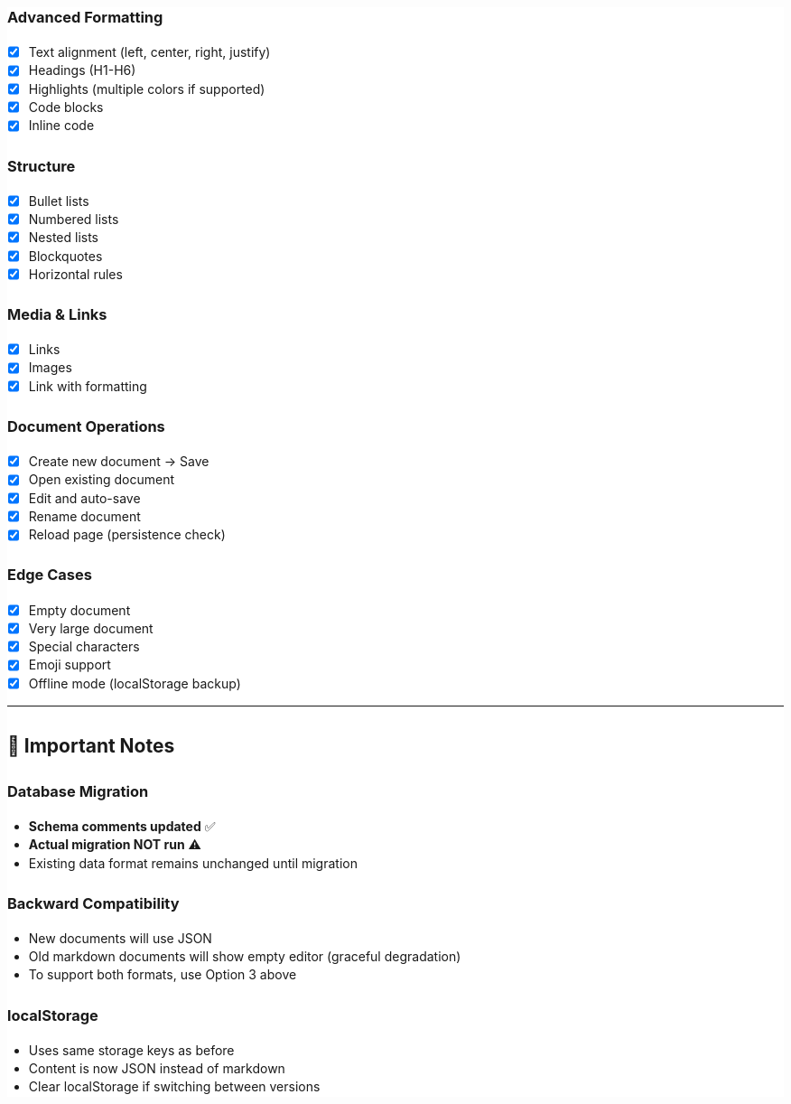 ### Advanced Formatting
- [x] Text alignment (left, center, right, justify)
- [x] Headings (H1-H6)
- [x] Highlights (multiple colors if supported)
- [x] Code blocks
- [x] Inline code

### Structure
- [x] Bullet lists
- [x] Numbered lists
- [x] Nested lists
- [x] Blockquotes
- [x] Horizontal rules

### Media & Links
- [x] Links
- [x] Images
- [x] Link with formatting

### Document Operations
- [x] Create new document → Save
- [x] Open existing document
- [x] Edit and auto-save
- [x] Rename document
- [x] Reload page (persistence check)

### Edge Cases
- [x] Empty document
- [x] Very large document
- [x] Special characters
- [x] Emoji support
- [x] Offline mode (localStorage backup)

---

## 🚨 Important Notes

### Database Migration
- **Schema comments updated** ✅
- **Actual migration NOT run** ⚠️
- Existing data format remains unchanged until migration

### Backward Compatibility
- New documents will use JSON
- Old markdown documents will show empty editor (graceful degradation)
- To support both formats, use Option 3 above

### localStorage
- Uses same storage keys as before
- Content is now JSON instead of markdown
- Clear localStorage if switching between versions
